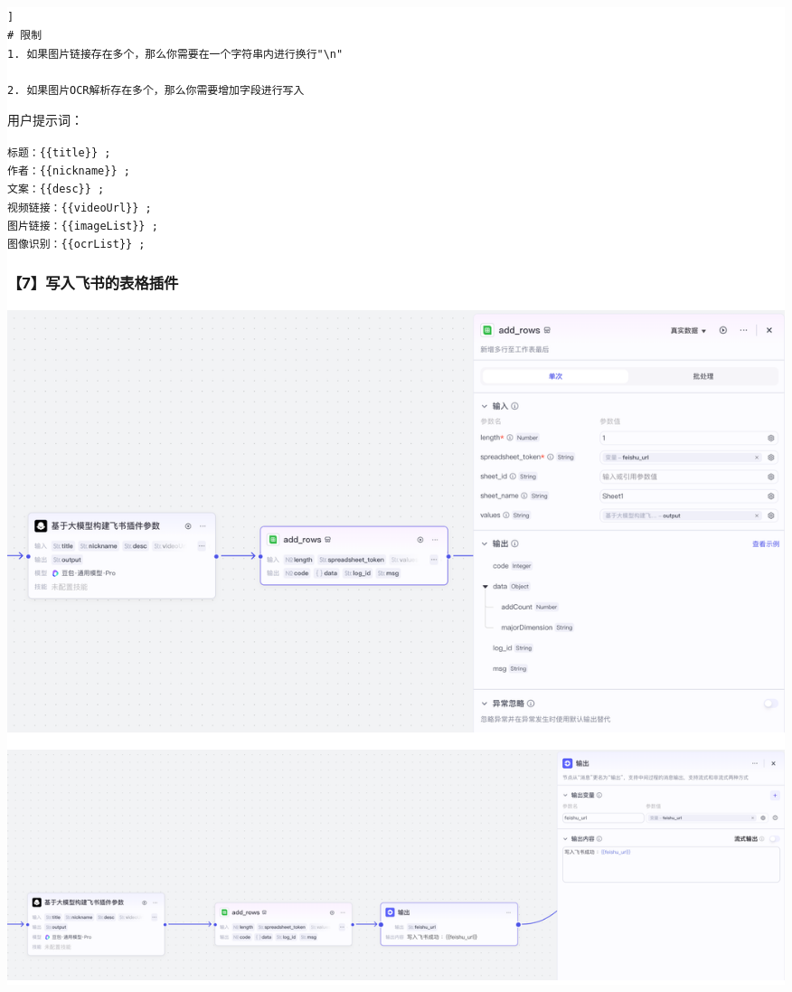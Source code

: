 ```apl
]
# 限制
1. 如果图片链接存在多个，那么你需要在一个字符串内进行换行"\n"

2. 如果图片OCR解析存在多个，那么你需要增加字段进行写入
```

用户提示词：

```apl
标题：{{title}} ;
作者：{{nickname}} ;
文案：{{desc}} ;
视频链接：{{videoUrl}} ;
图片链接：{{imageList}} ;
图像识别：{{ocrList}} ;
```

### 【7】写入飞书的表格插件

![image-20250209下午94536130](./assets/image-20250209%E4%B8%8B%E5%8D%8894536130-9108736.png)

![image-20250209下午94439373](./assets/image-20250209%E4%B8%8B%E5%8D%8894439373-9108680.png)
